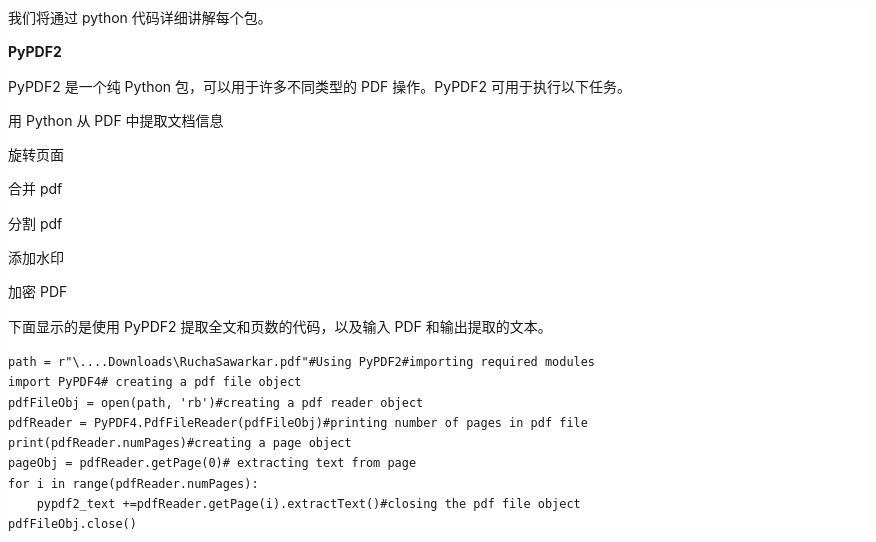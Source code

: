 我们将通过 python 代码详细讲解每个包。

**PyPDF2**

PyPDF2 是一个纯 Python 包，可以用于许多不同类型的 PDF 操作。PyPDF2 可用于执行以下任务。

用 Python 从 PDF 中提取文档信息

旋转页面

合并 pdf

分割 pdf

添加水印

加密 PDF

下面显示的是使用 PyPDF2 提取全文和页数的代码，以及输入 PDF 和输出提取的文本。

```
path = r"\....Downloads\RuchaSawarkar.pdf"#Using PyPDF2#importing required modules
import PyPDF4# creating a pdf file object
pdfFileObj = open(path, 'rb')#creating a pdf reader object
pdfReader = PyPDF4.PdfFileReader(pdfFileObj)#printing number of pages in pdf file
print(pdfReader.numPages)#creating a page object
pageObj = pdfReader.getPage(0)# extracting text from page
for i in range(pdfReader.numPages):
    pypdf2_text +=pdfReader.getPage(i).extractText()#closing the pdf file object
pdfFileObj.close()
```
